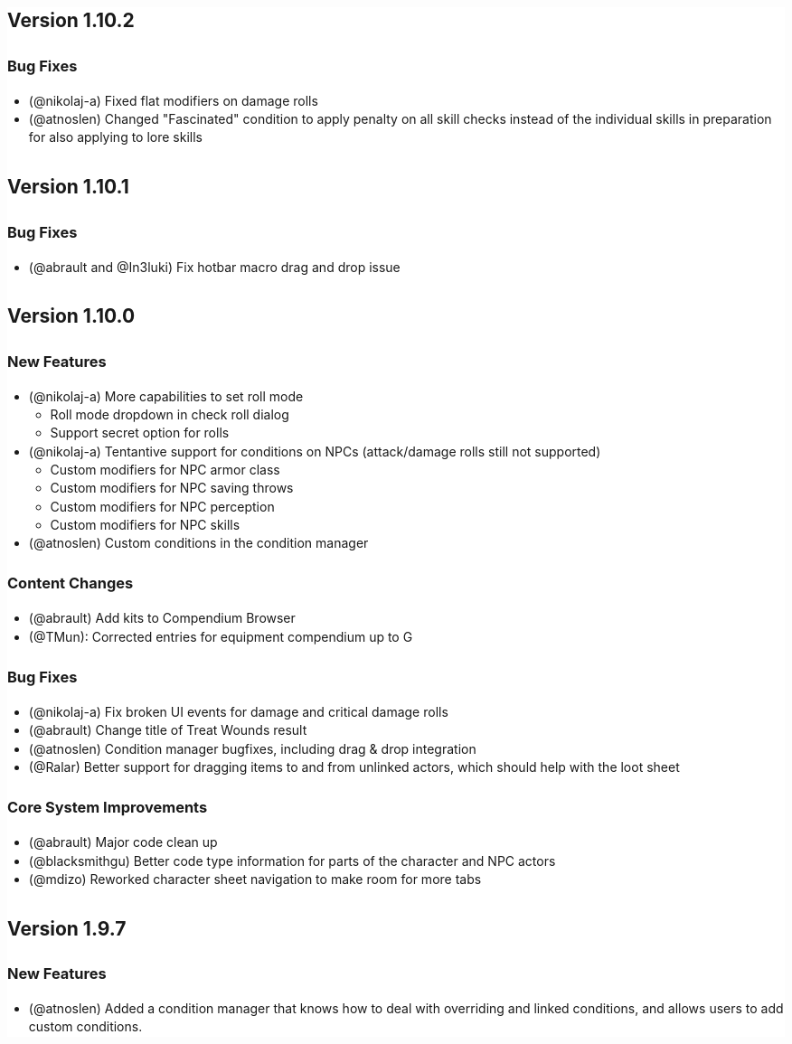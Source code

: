 
## Version 1.10.2
### Bug Fixes
* (@nikolaj-a) Fixed flat modifiers on damage rolls
* (@atnoslen) Changed "Fascinated" condition to apply penalty on all skill checks instead of the individual skills in preparation for also applying to lore skills


## Version 1.10.1
### Bug Fixes
* (@abrault and @In3luki) Fix hotbar macro drag and drop issue


## Version 1.10.0
### New Features
* (@nikolaj-a) More capabilities to set roll mode
    * Roll mode dropdown in check roll dialog
    * Support secret option for rolls
* (@nikolaj-a) Tentantive support for conditions on NPCs (attack/damage rolls still not supported)
    * Custom modifiers for NPC armor class
    * Custom modifiers for NPC saving throws
    * Custom modifiers for NPC perception
    * Custom modifiers for NPC skills
* (@atnoslen) Custom conditions in the condition manager

### Content Changes
* (@abrault) Add kits to Compendium Browser
* (@TMun): Corrected entries for equipment compendium up to G

### Bug Fixes
* (@nikolaj-a) Fix broken UI events for damage and critical damage rolls
* (@abrault) Change title of Treat Wounds result
* (@atnoslen) Condition manager bugfixes, including drag & drop integration
* (@Ralar) Better support for dragging items to and from unlinked actors, which should help with the loot sheet

### Core System Improvements
* (@abrault) Major code clean up
* (@blacksmithgu) Better code type information for parts of the character and NPC actors
* (@mdizo) Reworked character sheet navigation to make room for more tabs


## Version 1.9.7
### New Features
* (@atnoslen) Added a condition manager that knows how to deal with overriding and linked conditions, and allows users to add custom conditions.
